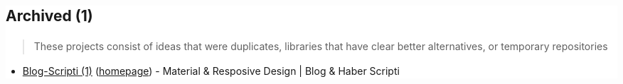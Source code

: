 ## Archived (1)

> These projects consist of ideas that were duplicates, libraries that have
> clear better alternatives, or temporary repositories

- [Blog-Scripti (1)](https://github.com/ramazansancar/Blog-Scripti)
  ([homepage](http://haber-scr.byethost13.com)) - Material & Resposive Design |
  Blog & Haber Scripti
